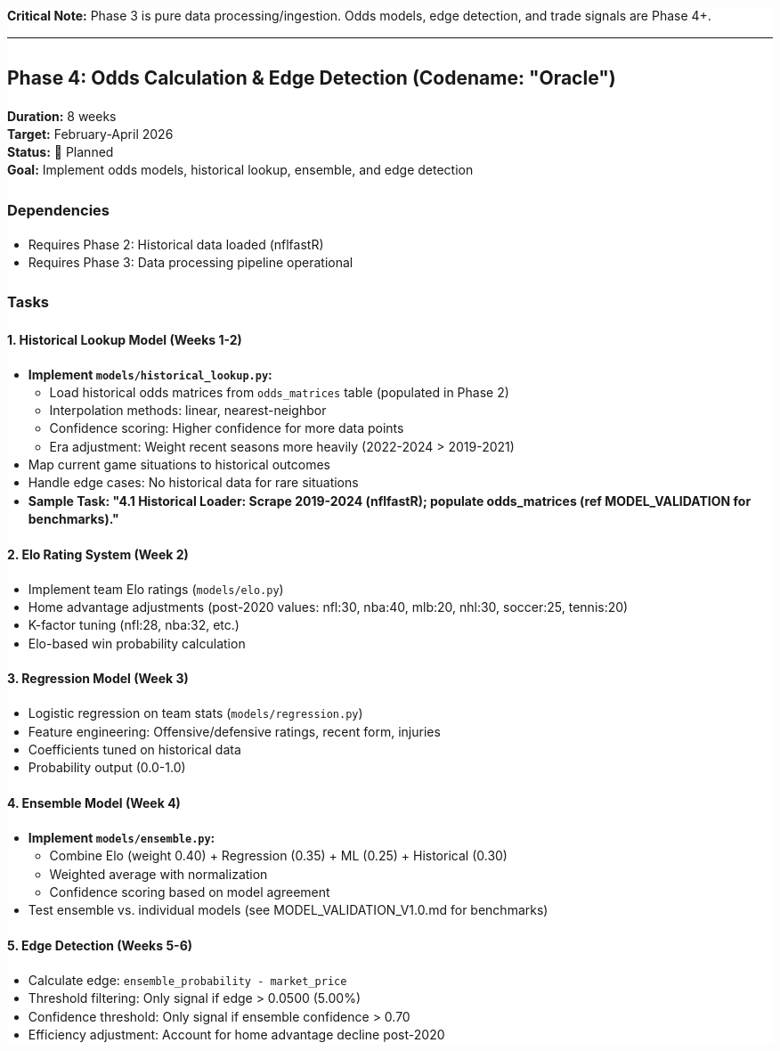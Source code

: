 **Critical Note:** Phase 3 is pure data processing/ingestion. Odds models, edge detection, and trade signals are Phase 4+.

---

## Phase 4: Odds Calculation & Edge Detection (Codename: "Oracle")

**Duration:** 8 weeks  
**Target:** February-April 2026  
**Status:** 🔵 Planned  
**Goal:** Implement odds models, historical lookup, ensemble, and edge detection

### Dependencies
- Requires Phase 2: Historical data loaded (nflfastR)
- Requires Phase 3: Data processing pipeline operational

### Tasks

#### 1. Historical Lookup Model (Weeks 1-2)
- **Implement `models/historical_lookup.py`:**
  - Load historical odds matrices from `odds_matrices` table (populated in Phase 2)
  - Interpolation methods: linear, nearest-neighbor
  - Confidence scoring: Higher confidence for more data points
  - Era adjustment: Weight recent seasons more heavily (2022-2024 > 2019-2021)
- Map current game situations to historical outcomes
- Handle edge cases: No historical data for rare situations
- **Sample Task: "4.1 Historical Loader: Scrape 2019-2024 (nflfastR); populate odds_matrices (ref MODEL_VALIDATION for benchmarks)."**

#### 2. Elo Rating System (Week 2)
- Implement team Elo ratings (`models/elo.py`)
- Home advantage adjustments (post-2020 values: nfl:30, nba:40, mlb:20, nhl:30, soccer:25, tennis:20)
- K-factor tuning (nfl:28, nba:32, etc.)
- Elo-based win probability calculation

#### 3. Regression Model (Week 3)
- Logistic regression on team stats (`models/regression.py`)
- Feature engineering: Offensive/defensive ratings, recent form, injuries
- Coefficients tuned on historical data
- Probability output (0.0-1.0)

#### 4. Ensemble Model (Week 4)
- **Implement `models/ensemble.py`:**
  - Combine Elo (weight 0.40) + Regression (0.35) + ML (0.25) + Historical (0.30)
  - Weighted average with normalization
  - Confidence scoring based on model agreement
- Test ensemble vs. individual models (see MODEL_VALIDATION_V1.0.md for benchmarks)

#### 5. Edge Detection (Weeks 5-6)
- Calculate edge: `ensemble_probability - market_price`
- Threshold filtering: Only signal if edge > 0.0500 (5.00%)
- Confidence threshold: Only signal if ensemble confidence > 0.70
- Efficiency adjustment: Account for home advantage decline post-2020
